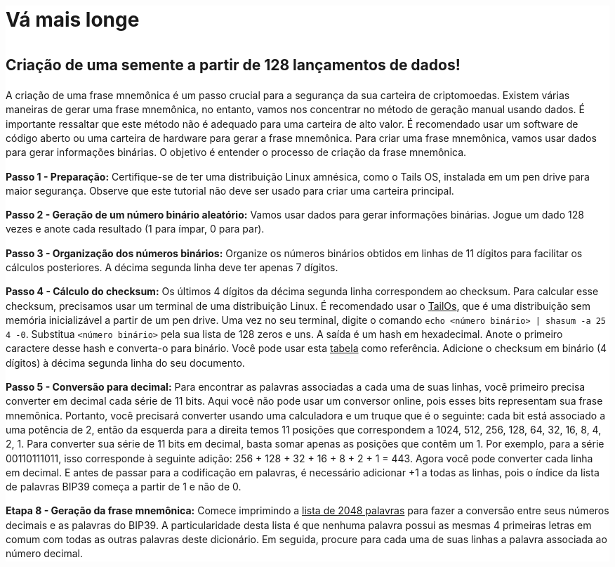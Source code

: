 # Vá mais longe

## Criação de uma semente a partir de 128 lançamentos de dados!

A criação de uma frase mnemônica é um passo crucial para a segurança da sua carteira de criptomoedas. Existem várias maneiras de gerar uma frase mnemônica, no entanto, vamos nos concentrar no método de geração manual usando dados. É importante ressaltar que este método não é adequado para uma carteira de alto valor. É recomendado usar um software de código aberto ou uma carteira de hardware para gerar a frase mnemônica. Para criar uma frase mnemônica, vamos usar dados para gerar informações binárias. O objetivo é entender o processo de criação da frase mnemônica.

**Passo 1 - Preparação:**
Certifique-se de ter uma distribuição Linux amnésica, como o Tails OS, instalada em um pen drive para maior segurança. Observe que este tutorial não deve ser usado para criar uma carteira principal.

**Passo 2 - Geração de um número binário aleatório:**
Vamos usar dados para gerar informações binárias. Jogue um dado 128 vezes e anote cada resultado (1 para ímpar, 0 para par).

**Passo 3 - Organização dos números binários:**
Organize os números binários obtidos em linhas de 11 dígitos para facilitar os cálculos posteriores. A décima segunda linha deve ter apenas 7 dígitos.

**Passo 4 - Cálculo do checksum:**
Os últimos 4 dígitos da décima segunda linha correspondem ao checksum. Para calcular esse checksum, precisamos usar um terminal de uma distribuição Linux. É recomendado usar o [TailOs](https://tails.boum.org/index.fr.html), que é uma distribuição sem memória inicializável a partir de um pen drive. Uma vez no seu terminal, digite o comando `echo <número binário> | shasum -a 254 -0`. Substitua `<número binário>` pela sua lista de 128 zeros e uns. A saída é um hash em hexadecimal. Anote o primeiro caractere desse hash e converta-o para binário. Você pode usar esta [tabela](https://www.educative.io/answers/decimal-binary-and-hex-conversion-table) como referência. Adicione o checksum em binário (4 dígitos) à décima segunda linha do seu documento.

**Passo 5 - Conversão para decimal:**
Para encontrar as palavras associadas a cada uma de suas linhas, você primeiro precisa converter em decimal cada série de 11 bits. Aqui você não pode usar um conversor online, pois esses bits representam sua frase mnemônica. Portanto, você precisará converter usando uma calculadora e um truque que é o seguinte: cada bit está associado a uma potência de 2, então da esquerda para a direita temos 11 posições que correspondem a 1024, 512, 256, 128, 64, 32, 16, 8, 4, 2, 1. Para converter sua série de 11 bits em decimal, basta somar apenas as posições que contêm um 1. Por exemplo, para a série 00110111011, isso corresponde à seguinte adição: 256 + 128 + 32 + 16 + 8 + 2 + 1 = 443. Agora você pode converter cada linha em decimal. E antes de passar para a codificação em palavras, é necessário adicionar +1 a todas as linhas, pois o índice da lista de palavras BIP39 começa a partir de 1 e não de 0.

**Etapa 8 - Geração da frase mnemônica:**
Comece imprimindo a [lista de 2048 palavras](https://seedxor.com/files/wordlist.pdf) para fazer a conversão entre seus números decimais e as palavras do BIP39. A particularidade desta lista é que nenhuma palavra possui as mesmas 4 primeiras letras em comum com todas as outras palavras deste dicionário. Em seguida, procure para cada uma de suas linhas a palavra associada ao número decimal.
